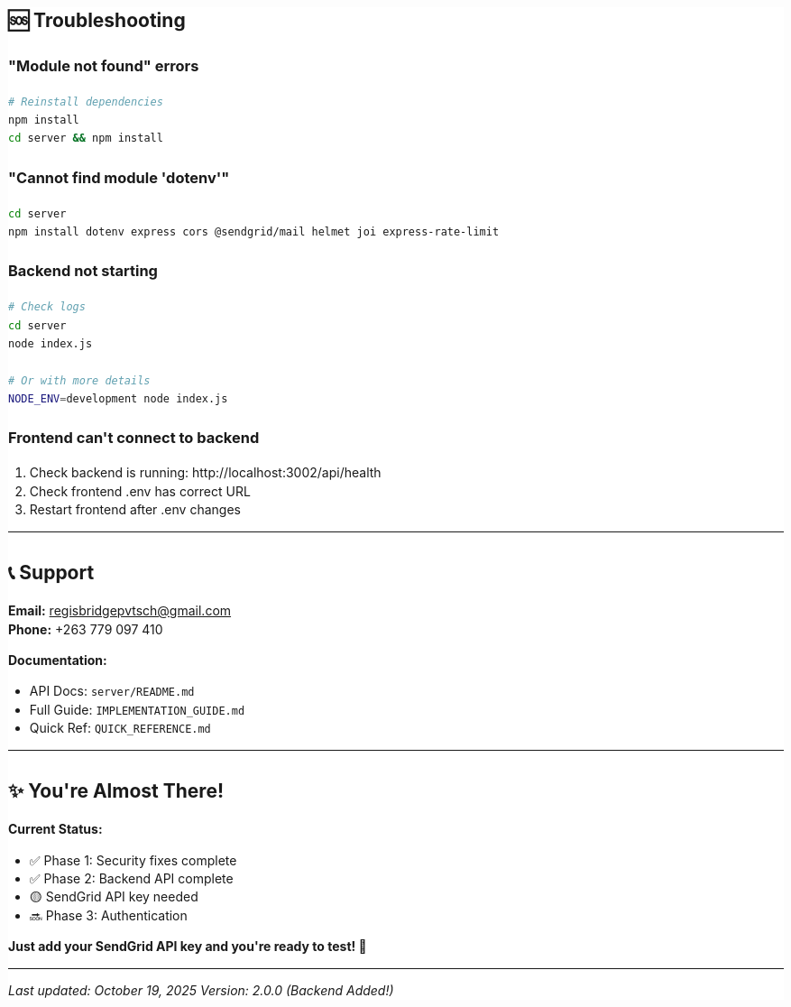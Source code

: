 
## 🆘 Troubleshooting

### "Module not found" errors
```bash
# Reinstall dependencies
npm install
cd server && npm install
```

### "Cannot find module 'dotenv'"
```bash
cd server
npm install dotenv express cors @sendgrid/mail helmet joi express-rate-limit
```

### Backend not starting
```bash
# Check logs
cd server
node index.js

# Or with more details
NODE_ENV=development node index.js
```

### Frontend can't connect to backend
1. Check backend is running: http://localhost:3002/api/health
2. Check frontend .env has correct URL
3. Restart frontend after .env changes

---

## 📞 Support

**Email:** regisbridgepvtsch@gmail.com  
**Phone:** +263 779 097 410

**Documentation:**
- API Docs: `server/README.md`
- Full Guide: `IMPLEMENTATION_GUIDE.md`
- Quick Ref: `QUICK_REFERENCE.md`

---

## ✨ You're Almost There!

**Current Status:**
- ✅ Phase 1: Security fixes complete
- ✅ Phase 2: Backend API complete
- 🟡 SendGrid API key needed
- 🔜 Phase 3: Authentication

**Just add your SendGrid API key and you're ready to test! 🚀**

---

*Last updated: October 19, 2025*
*Version: 2.0.0 (Backend Added!)*
